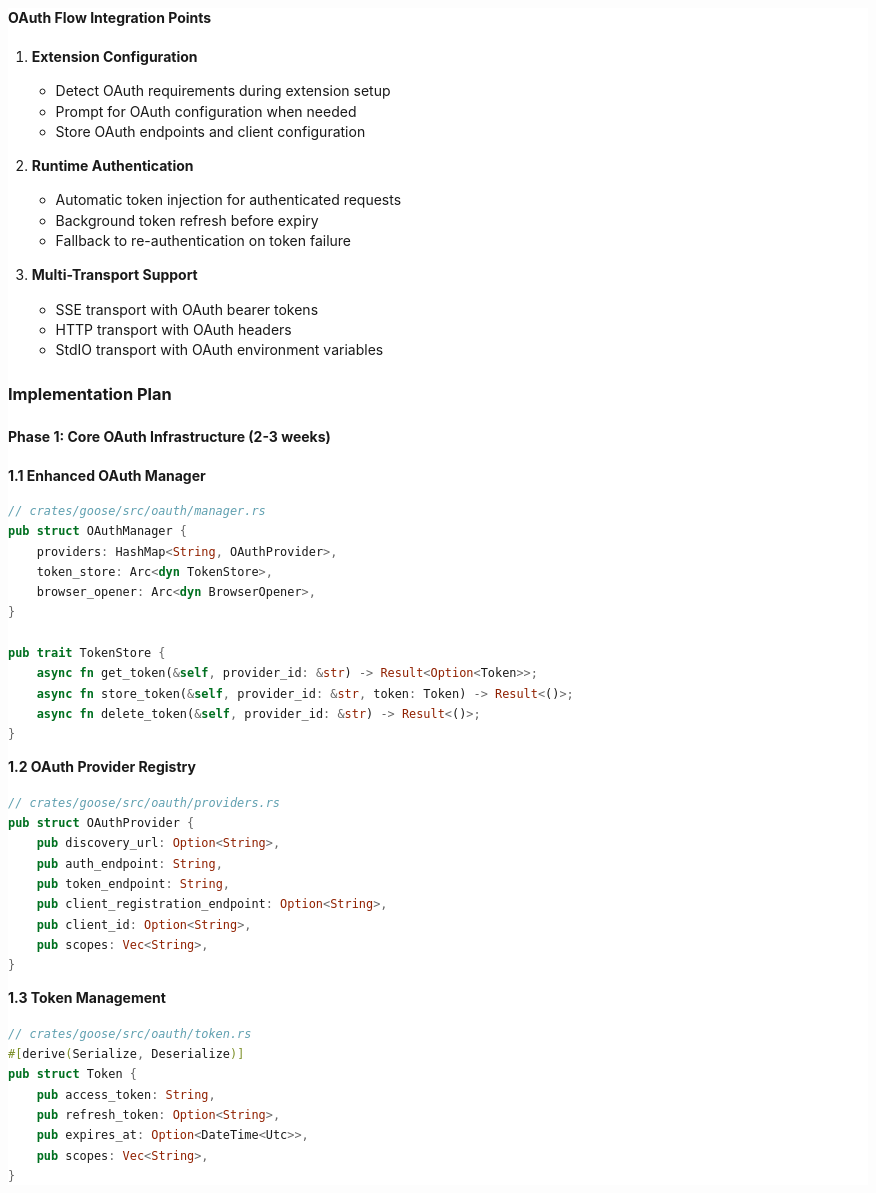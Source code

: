 #### OAuth Flow Integration Points

1. **Extension Configuration**
   - Detect OAuth requirements during extension setup
   - Prompt for OAuth configuration when needed
   - Store OAuth endpoints and client configuration

2. **Runtime Authentication**
   - Automatic token injection for authenticated requests
   - Background token refresh before expiry
   - Fallback to re-authentication on token failure

3. **Multi-Transport Support**
   - SSE transport with OAuth bearer tokens
   - HTTP transport with OAuth headers
   - StdIO transport with OAuth environment variables

### Implementation Plan

#### Phase 1: Core OAuth Infrastructure (2-3 weeks)

**1.1 Enhanced OAuth Manager**
```rust
// crates/goose/src/oauth/manager.rs
pub struct OAuthManager {
    providers: HashMap<String, OAuthProvider>,
    token_store: Arc<dyn TokenStore>,
    browser_opener: Arc<dyn BrowserOpener>,
}

pub trait TokenStore {
    async fn get_token(&self, provider_id: &str) -> Result<Option<Token>>;
    async fn store_token(&self, provider_id: &str, token: Token) -> Result<()>;
    async fn delete_token(&self, provider_id: &str) -> Result<()>;
}
```

**1.2 OAuth Provider Registry**
```rust
// crates/goose/src/oauth/providers.rs
pub struct OAuthProvider {
    pub discovery_url: Option<String>,
    pub auth_endpoint: String,
    pub token_endpoint: String,
    pub client_registration_endpoint: Option<String>,
    pub client_id: Option<String>,
    pub scopes: Vec<String>,
}
```

**1.3 Token Management**
```rust
// crates/goose/src/oauth/token.rs
#[derive(Serialize, Deserialize)]
pub struct Token {
    pub access_token: String,
    pub refresh_token: Option<String>,
    pub expires_at: Option<DateTime<Utc>>,
    pub scopes: Vec<String>,
}
```
